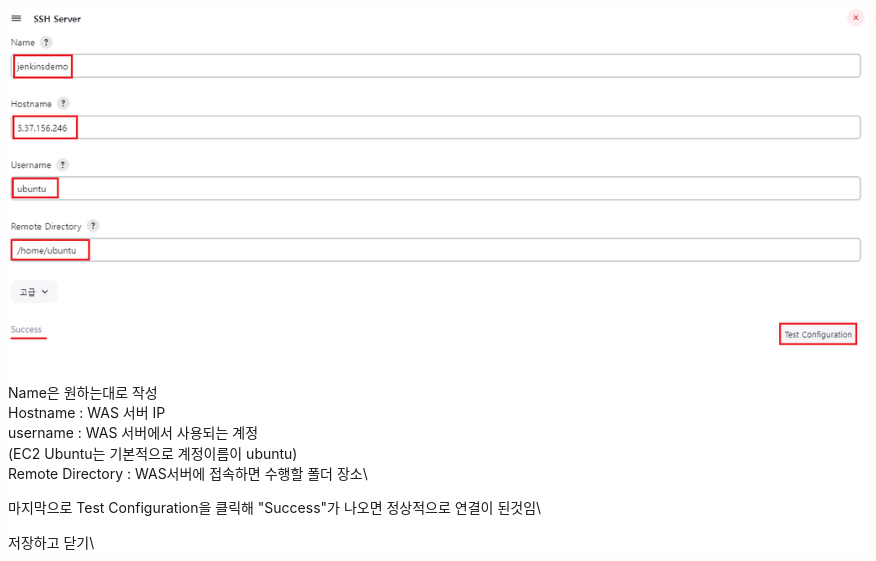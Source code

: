 
![img](../Data/Img/jenkinsprj37.png)\
Name은 원하는대로 작성\
Hostname : WAS 서버 IP\
username : WAS 서버에서 사용되는 계정\
(EC2 Ubuntu는 기본적으로 계정이름이 ubuntu)\
Remote Directory : WAS서버에 접속하면 수행할 폴더 장소\


마지막으로 Test Configuration을 클릭해 "Success"가 나오면 정상적으로 연결이 된것임\


저장하고 닫기\

